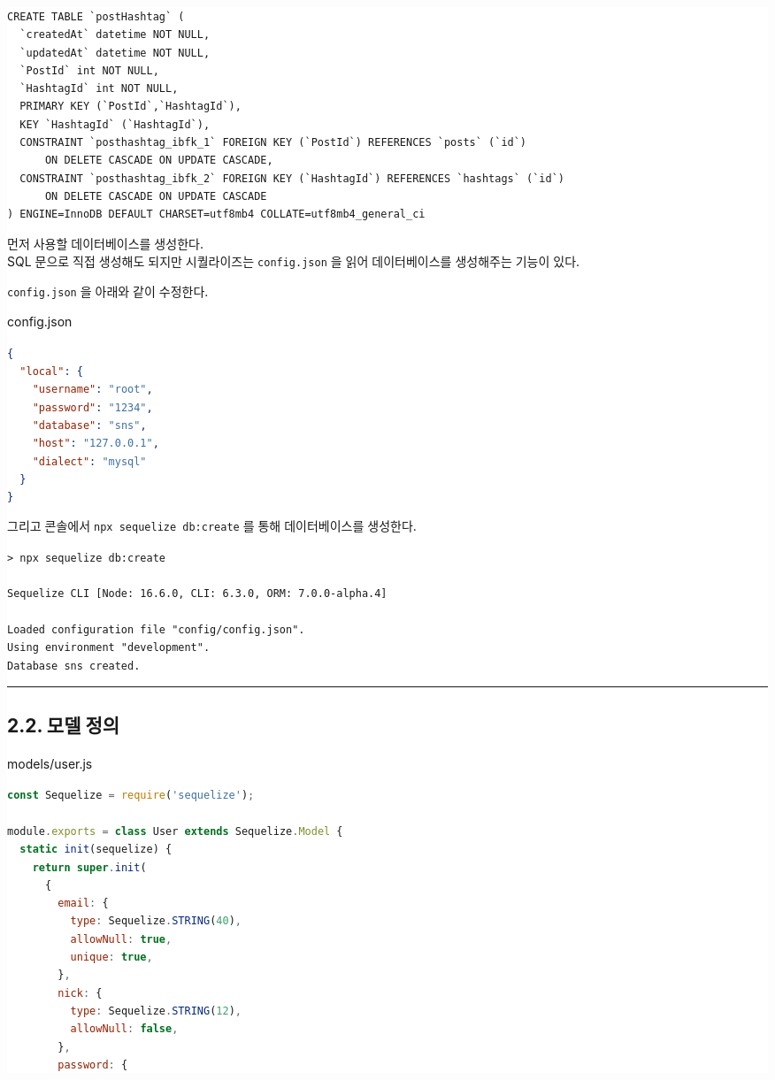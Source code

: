 ```mysql
CREATE TABLE `postHashtag` (
  `createdAt` datetime NOT NULL,
  `updatedAt` datetime NOT NULL,
  `PostId` int NOT NULL,
  `HashtagId` int NOT NULL,
  PRIMARY KEY (`PostId`,`HashtagId`),
  KEY `HashtagId` (`HashtagId`),
  CONSTRAINT `posthashtag_ibfk_1` FOREIGN KEY (`PostId`) REFERENCES `posts` (`id`) 
      ON DELETE CASCADE ON UPDATE CASCADE,
  CONSTRAINT `posthashtag_ibfk_2` FOREIGN KEY (`HashtagId`) REFERENCES `hashtags` (`id`) 
      ON DELETE CASCADE ON UPDATE CASCADE
) ENGINE=InnoDB DEFAULT CHARSET=utf8mb4 COLLATE=utf8mb4_general_ci
```

먼저 사용할 데이터베이스를 생성한다.  
SQL 문으로 직접 생성해도 되지만 시퀄라이즈는 `config.json` 을 읽어 데이터베이스를 생성해주는 기능이 있다.  

`config.json` 을 아래와 같이 수정한다.

config.json
```json
{
  "local": {
    "username": "root",
    "password": "1234",
    "database": "sns",
    "host": "127.0.0.1",
    "dialect": "mysql"
  }
}
```

그리고 콘솔에서 `npx sequelize db:create` 를 통해 데이터베이스를 생성한다.

```shell
> npx sequelize db:create

Sequelize CLI [Node: 16.6.0, CLI: 6.3.0, ORM: 7.0.0-alpha.4]

Loaded configuration file "config/config.json".
Using environment "development".
Database sns created.
```

---

## 2.2. 모델 정의

models/user.js
```javascript
const Sequelize = require('sequelize');

module.exports = class User extends Sequelize.Model {
  static init(sequelize) {
    return super.init(
      {
        email: {
          type: Sequelize.STRING(40),
          allowNull: true,
          unique: true,
        },
        nick: {
          type: Sequelize.STRING(12),
          allowNull: false,
        },
        password: {
```